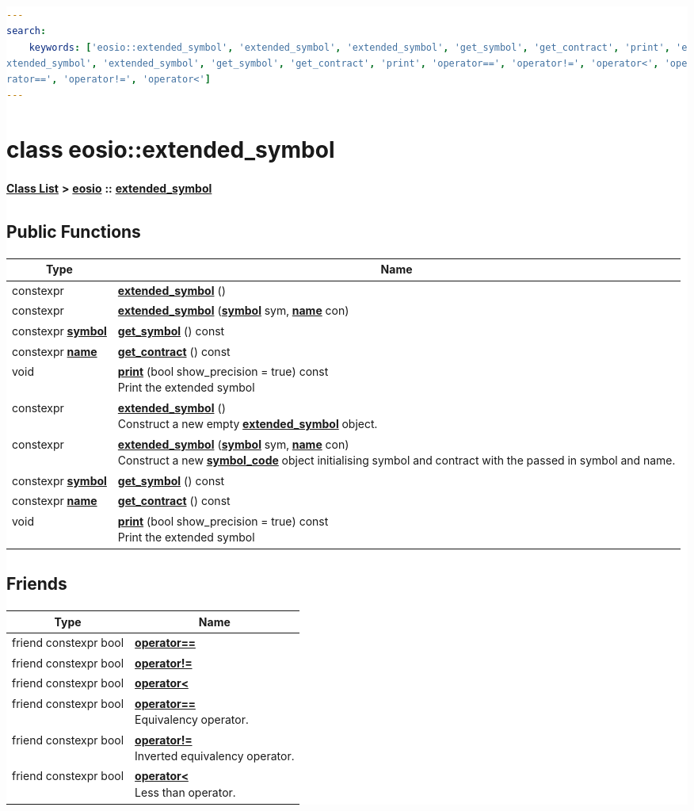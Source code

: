 ```yaml
---
search:
    keywords: ['eosio::extended_symbol', 'extended_symbol', 'extended_symbol', 'get_symbol', 'get_contract', 'print', 'extended_symbol', 'extended_symbol', 'get_symbol', 'get_contract', 'print', 'operator==', 'operator!=', 'operator<', 'operator==', 'operator!=', 'operator<']
---
```


# class eosio::extended\_symbol

[**Class List**](annotated.md) **>** [**eosio**](namespaceeosio.md) **::** [**extended\_symbol**](classeosio_1_1extended__symbol.md)


## Public Functions

|Type|Name|
|-----|-----|
|constexpr|[**extended\_symbol**](classeosio_1_1extended__symbol_a56dc99d1a5b4a6edb9366d2b3f64b4f7.md#1a56dc99d1a5b4a6edb9366d2b3f64b4f7) () |
|constexpr|[**extended\_symbol**](classeosio_1_1extended__symbol_a53adc0870f45a4a6e70fd223f046f201.md#1a53adc0870f45a4a6e70fd223f046f201) (**[symbol](classeosio_1_1symbol.md)** sym, **[name](structeosio_1_1name.md)** con) |
|constexpr **[symbol](classeosio_1_1symbol.md)**|[**get\_symbol**](classeosio_1_1extended__symbol_a81b0741a1705ad99855aa375fe004b9d.md#1a81b0741a1705ad99855aa375fe004b9d) () const |
|constexpr **[name](structeosio_1_1name.md)**|[**get\_contract**](classeosio_1_1extended__symbol_aa215d71db628ab457c8eff30912eae82.md#1aa215d71db628ab457c8eff30912eae82) () const |
|void|[**print**](classeosio_1_1extended__symbol_a2b1d5fafb307b27aab4274560a09866e.md#1a2b1d5fafb307b27aab4274560a09866e) (bool show\_precision = true) const <br>Print the extended symbol |
|constexpr|[**extended\_symbol**](classeosio_1_1extended__symbol_a56dc99d1a5b4a6edb9366d2b3f64b4f7.md#1a56dc99d1a5b4a6edb9366d2b3f64b4f7) () <br>Construct a new empty **[extended\_symbol](classeosio_1_1extended__symbol.md)** object. |
|constexpr|[**extended\_symbol**](classeosio_1_1extended__symbol_a53adc0870f45a4a6e70fd223f046f201.md#1a53adc0870f45a4a6e70fd223f046f201) (**[symbol](classeosio_1_1symbol.md)** sym, **[name](structeosio_1_1name.md)** con) <br>Construct a new **[symbol\_code](classeosio_1_1symbol__code.md)** object initialising symbol and contract with the passed in symbol and name. |
|constexpr **[symbol](classeosio_1_1symbol.md)**|[**get\_symbol**](classeosio_1_1extended__symbol_a81b0741a1705ad99855aa375fe004b9d.md#1a81b0741a1705ad99855aa375fe004b9d) () const |
|constexpr **[name](structeosio_1_1name.md)**|[**get\_contract**](classeosio_1_1extended__symbol_aa215d71db628ab457c8eff30912eae82.md#1aa215d71db628ab457c8eff30912eae82) () const |
|void|[**print**](classeosio_1_1extended__symbol_a2b1d5fafb307b27aab4274560a09866e.md#1a2b1d5fafb307b27aab4274560a09866e) (bool show\_precision = true) const <br>Print the extended symbol |


## Friends

|Type|Name|
|-----|-----|
|friend constexpr bool|[**operator==**](classeosio_1_1extended__symbol_ad306b3eaac29fba58441578b179398bc.md#1ad306b3eaac29fba58441578b179398bc)|
|friend constexpr bool|[**operator!=**](classeosio_1_1extended__symbol_aafb631b64d0586016ca8ea499350820d.md#1aafb631b64d0586016ca8ea499350820d)|
|friend constexpr bool|[**operator<**](classeosio_1_1extended__symbol_afeaa211627f6df2a4f4f31aefedc6077.md#1afeaa211627f6df2a4f4f31aefedc6077)|
|friend constexpr bool|[**operator==**](classeosio_1_1extended__symbol_ad306b3eaac29fba58441578b179398bc.md#1ad306b3eaac29fba58441578b179398bc)<br>Equivalency operator. |
|friend constexpr bool|[**operator!=**](classeosio_1_1extended__symbol_aafb631b64d0586016ca8ea499350820d.md#1aafb631b64d0586016ca8ea499350820d)<br>Inverted equivalency operator. |
|friend constexpr bool|[**operator<**](classeosio_1_1extended__symbol_afeaa211627f6df2a4f4f31aefedc6077.md#1afeaa211627f6df2a4f4f31aefedc6077)<br>Less than operator. |
